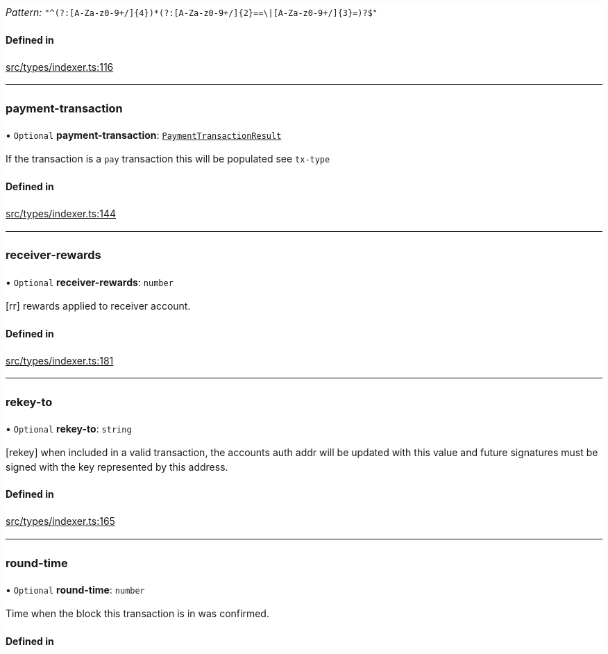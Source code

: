 *Pattern:* `"^(?:[A-Za-z0-9+/]{4})*(?:[A-Za-z0-9+/]{2}==\|[A-Za-z0-9+/]{3}=)?$"`

#### Defined in

[src/types/indexer.ts:116](https://github.com/algorandfoundation/algokit-utils-ts/blob/main/src/types/indexer.ts#L116)

___

### payment-transaction

• `Optional` **payment-transaction**: [`PaymentTransactionResult`](types_indexer.PaymentTransactionResult.md)

If the transaction is a `pay` transaction this will be populated see `tx-type`

#### Defined in

[src/types/indexer.ts:144](https://github.com/algorandfoundation/algokit-utils-ts/blob/main/src/types/indexer.ts#L144)

___

### receiver-rewards

• `Optional` **receiver-rewards**: `number`

[rr] rewards applied to receiver account.

#### Defined in

[src/types/indexer.ts:181](https://github.com/algorandfoundation/algokit-utils-ts/blob/main/src/types/indexer.ts#L181)

___

### rekey-to

• `Optional` **rekey-to**: `string`

[rekey] when included in a valid transaction, the accounts auth addr will be updated with
this value and future signatures must be signed with the key represented by this address.

#### Defined in

[src/types/indexer.ts:165](https://github.com/algorandfoundation/algokit-utils-ts/blob/main/src/types/indexer.ts#L165)

___

### round-time

• `Optional` **round-time**: `number`

Time when the block this transaction is in was confirmed.

#### Defined in
